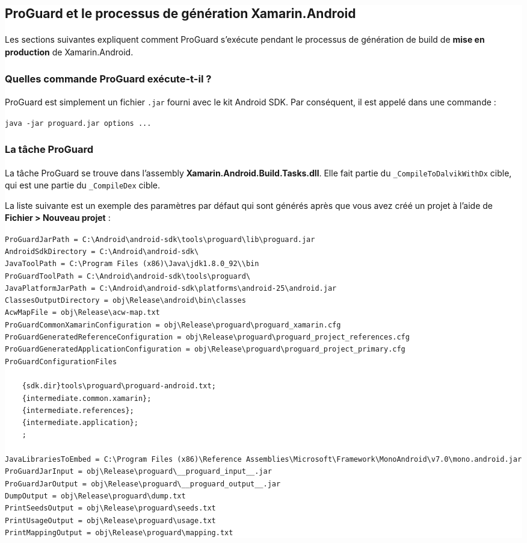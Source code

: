 ## <a name="proguard-and-the-xamarinandroid-build-process"></a>ProGuard et le processus de génération Xamarin.Android

Les sections suivantes expliquent comment ProGuard s’exécute pendant le processus de génération de build de **mise en production** de Xamarin.Android.

### <a name="what-command-is-proguard-running"></a>Quelles commande ProGuard exécute-t-il ?

ProGuard est simplement un fichier `.jar` fourni avec le kit Android SDK. Par conséquent, il est appelé dans une commande : 

```shell
java -jar proguard.jar options ...
```

### <a name="the-proguard-task"></a>La tâche ProGuard

La tâche ProGuard se trouve dans l’assembly **Xamarin.Android.Build.Tasks.dll**. Elle fait partie du `_CompileToDalvikWithDx` cible, qui est une partie du `_CompileDex` cible. 

La liste suivante est un exemple des paramètres par défaut qui sont générés après que vous avez créé un projet à l’aide de **Fichier > Nouveau projet** : 

```
ProGuardJarPath = C:\Android\android-sdk\tools\proguard\lib\proguard.jar
AndroidSdkDirectory = C:\Android\android-sdk\
JavaToolPath = C:\Program Files (x86)\Java\jdk1.8.0_92\\bin
ProGuardToolPath = C:\Android\android-sdk\tools\proguard\
JavaPlatformJarPath = C:\Android\android-sdk\platforms\android-25\android.jar
ClassesOutputDirectory = obj\Release\android\bin\classes
AcwMapFile = obj\Release\acw-map.txt
ProGuardCommonXamarinConfiguration = obj\Release\proguard\proguard_xamarin.cfg
ProGuardGeneratedReferenceConfiguration = obj\Release\proguard\proguard_project_references.cfg
ProGuardGeneratedApplicationConfiguration = obj\Release\proguard\proguard_project_primary.cfg
ProGuardConfigurationFiles

    {sdk.dir}tools\proguard\proguard-android.txt;
    {intermediate.common.xamarin};
    {intermediate.references};
    {intermediate.application};
    ;

JavaLibrariesToEmbed = C:\Program Files (x86)\Reference Assemblies\Microsoft\Framework\MonoAndroid\v7.0\mono.android.jar
ProGuardJarInput = obj\Release\proguard\__proguard_input__.jar
ProGuardJarOutput = obj\Release\proguard\__proguard_output__.jar
DumpOutput = obj\Release\proguard\dump.txt
PrintSeedsOutput = obj\Release\proguard\seeds.txt
PrintUsageOutput = obj\Release\proguard\usage.txt
PrintMappingOutput = obj\Release\proguard\mapping.txt
```
